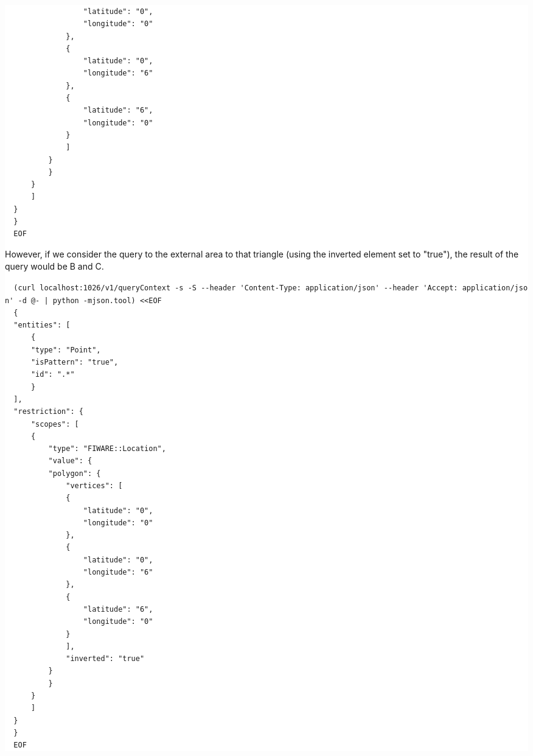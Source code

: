 				      "latitude": "0",
				      "longitude": "0"
				  },
				  {
				      "latitude": "0",
				      "longitude": "6"
				  },
				  {
				      "latitude": "6",
				      "longitude": "0"
				  }
			      ]
			  }
		      }
		  }
	      ]
	  }
      }
      EOF
                                                                                                                     

However, if we consider the query to the external area to that triangle
(using the inverted element set to "true"), the result of the query
would be B and C.

      (curl localhost:1026/v1/queryContext -s -S --header 'Content-Type: application/json' --header 'Accept: application/json' -d @- | python -mjson.tool) <<EOF
      {
	  "entities": [
	      {
		  "type": "Point",
		  "isPattern": "true",
		  "id": ".*"
	      }
	  ],
	  "restriction": {
	      "scopes": [
		  {
		      "type": "FIWARE::Location",
		      "value": {
			  "polygon": {
			      "vertices": [
				  {
				      "latitude": "0",
				      "longitude": "0"
				  },
				  {
				      "latitude": "0",
				      "longitude": "6"
				  },
				  {
				      "latitude": "6",
				      "longitude": "0"
				  }
			      ],
			      "inverted": "true"
			  }
		      }
		  }
	      ]
	  }
      }
      EOF
                                                                                                                    